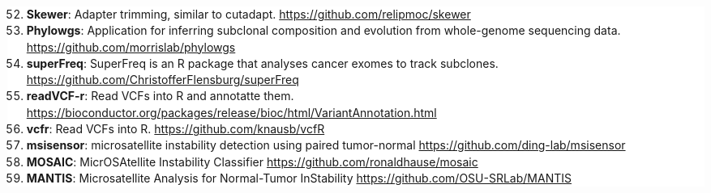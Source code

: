 52. **Skewer**: Adapter trimming, similar to cutadapt. https://github.com/relipmoc/skewer
53. **Phylowgs**: Application for inferring subclonal composition and evolution from whole-genome sequencing data. https://github.com/morrislab/phylowgs
54. **superFreq**: SuperFreq is an R package that analyses cancer exomes to track subclones. https://github.com/ChristofferFlensburg/superFreq
55. **readVCF-r**: Read VCFs into R and annotatte them. https://bioconductor.org/packages/release/bioc/html/VariantAnnotation.html
56. **vcfr**: Read VCFs into R. https://github.com/knausb/vcfR
57. **msisensor**: microsatellite instability detection using paired tumor-normal https://github.com/ding-lab/msisensor
58. **MOSAIC**: MicrOSAtellite Instability Classifier https://github.com/ronaldhause/mosaic
59. **MANTIS**: Microsatellite Analysis for Normal-Tumor InStability https://github.com/OSU-SRLab/MANTIS
